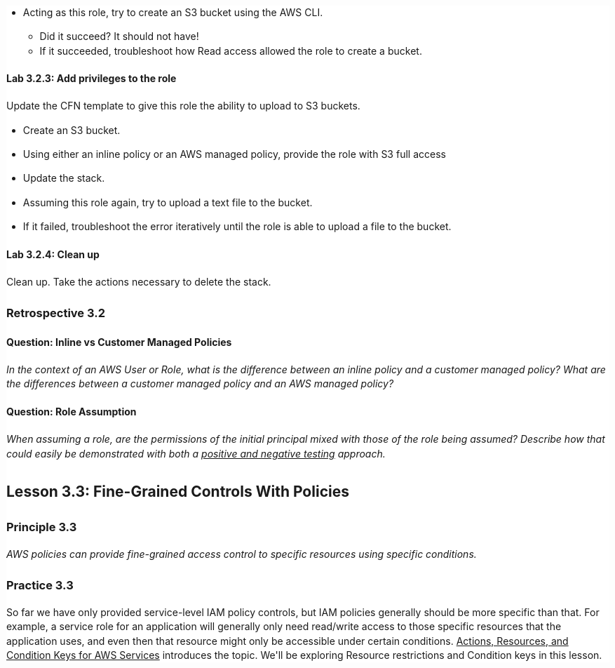- Acting as this role, try to create an S3 bucket using the AWS CLI.

  - Did it succeed? It should not have!
  - If it succeeded, troubleshoot how Read access allowed the role
    to create a bucket.

#### Lab 3.2.3: Add privileges to the role

Update the CFN template to give this role the ability to upload to S3
buckets.

- Create an S3 bucket.

- Using either an inline policy or an AWS managed policy, provide the
  role with S3 full access

- Update the stack.

- Assuming this role again, try to upload a text file to the bucket.

- If it failed, troubleshoot the error iteratively until the role is
  able to upload a file to the bucket.

#### Lab 3.2.4: Clean up

Clean up. Take the actions necessary to delete the stack.

### Retrospective 3.2

#### Question: Inline vs Customer Managed Policies

_In the context of an AWS User or Role, what is the difference between
an inline policy and a customer managed policy? What are the differences
between a customer managed policy and an AWS managed policy?_

#### Question: Role Assumption

_When assuming a role, are the permissions of the initial principal
mixed with those of the role being assumed?
Describe how that could easily be demonstrated with both a
[positive and negative testing](https://www.guru99.com/positive-vs-negative-testing.html)
approach._

## Lesson 3.3: Fine-Grained Controls With Policies

### Principle 3.3

*AWS policies can provide fine-grained access control to specific
resources using specific conditions.*

### Practice 3.3

So far we have only provided service-level IAM policy controls, but IAM
policies generally should be more specific than that. For example, a
service role for an application will generally only need read/write
access to those specific resources that the application uses, and even
then that resource might only be accessible under certain conditions.
[Actions, Resources, and Condition Keys for AWS Services](https://docs.aws.amazon.com/IAM/latest/UserGuide/reference_policies_actions-resources-contextkeys.html)
introduces the topic. We'll be exploring Resource restrictions and
Condition keys in this lesson.
